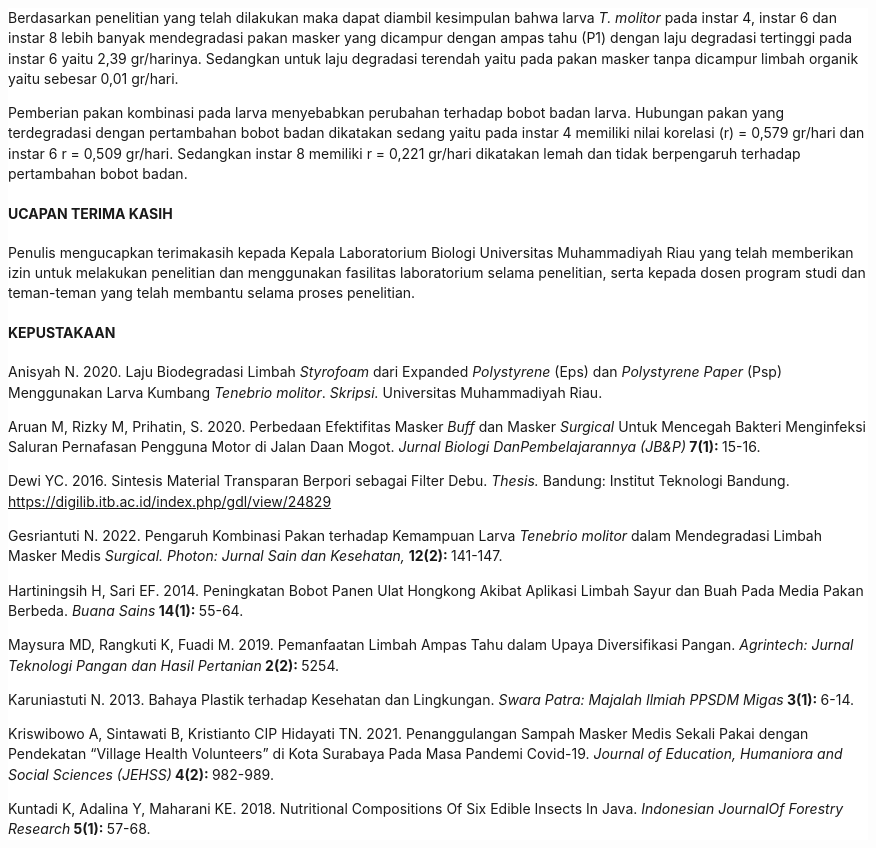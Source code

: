 <p><span class="font5">Berdasarkan penelitian yang telah dilakukan maka dapat diambil kesimpulan bahwa larva </span><span class="font5" style="font-style:italic;">T. molitor</span><span class="font5"> pada instar 4, instar 6 dan instar 8 lebih banyak mendegradasi pakan masker yang dicampur dengan ampas tahu (P1) dengan laju degradasi tertinggi pada instar 6 yaitu 2,39 gr/harinya. Sedangkan untuk laju degradasi terendah yaitu pada pakan masker tanpa dicampur limbah organik yaitu sebesar 0,01 gr/hari.</span></p>
<p><span class="font5">Pemberian pakan kombinasi pada larva menyebabkan perubahan terhadap bobot badan larva. Hubungan pakan yang terdegradasi dengan pertambahan bobot badan dikatakan sedang yaitu pada instar 4 memiliki nilai korelasi (r) = 0,579 gr/hari dan instar 6 r = 0,509 gr/hari. Sedangkan instar 8 memiliki r = 0,221 gr/hari dikatakan lemah dan tidak berpengaruh terhadap pertambahan bobot badan.</span></p>
<h4><a name="bookmark28"></a><span class="font5" style="font-weight:bold;"><a name="bookmark29"></a>UCAPAN TERIMA KASIH</span></h4>
<p><span class="font5">Penulis mengucapkan terimakasih kepada Kepala Laboratorium Biologi Universitas Muhammadiyah Riau yang telah memberikan izin untuk melakukan penelitian dan menggunakan fasilitas laboratorium selama penelitian, serta kepada dosen program studi dan teman-teman yang telah membantu selama proses penelitian.</span></p>
<h4><a name="bookmark30"></a><span class="font5" style="font-weight:bold;"><a name="bookmark31"></a>KEPUSTAKAAN</span></h4>
<p><span class="font4">Anisyah N. 2020. Laju Biodegradasi Limbah </span><span class="font4" style="font-style:italic;">Styrofoam</span><span class="font4"> dari Expanded </span><span class="font4" style="font-style:italic;">Polystyrene</span><span class="font4"> (Eps) dan </span><span class="font4" style="font-style:italic;">Polystyrene Paper</span><span class="font4"> (Psp) Menggunakan Larva Kumbang </span><span class="font4" style="font-style:italic;">Tenebrio molitor</span><span class="font4">. </span><span class="font4" style="font-style:italic;">Skripsi. </span><span class="font4">Universitas Muhammadiyah Riau.</span></p>
<p><span class="font4">Aruan M, Rizky M, Prihatin, S. 2020. Perbedaan Efektifitas Masker </span><span class="font4" style="font-style:italic;">Buff</span><span class="font4"> dan Masker </span><span class="font4" style="font-style:italic;">Surgical </span><span class="font4">Untuk Mencegah Bakteri Menginfeksi Saluran Pernafasan Pengguna Motor di Jalan Daan Mogot. </span><span class="font4" style="font-style:italic;">Jurnal Biologi DanPembelajarannya (JB&amp;P)</span><span class="font4" style="font-weight:bold;"> 7(1): </span><span class="font4">15-16.</span></p>
<p><span class="font4">Dewi YC. 2016. Sintesis Material Transparan Berpori sebagai Filter Debu. </span><span class="font4" style="font-style:italic;">Thesis.</span><span class="font4"> Bandung: Institut Teknologi Bandung. </span><a href="https://digilib.itb.ac.id/index.php/gdl/view/24829"><span class="font4">https://digilib.itb.ac.id/index.php/gdl/view/24829</span></a></p>
<p><span class="font4">Gesriantuti N. 2022. Pengaruh Kombinasi Pakan terhadap Kemampuan Larva </span><span class="font4" style="font-style:italic;">Tenebrio molitor </span><span class="font4">dalam Mendegradasi Limbah Masker Medis </span><span class="font4" style="font-style:italic;">Surgical. Photon: Jurnal Sain dan Kesehatan, </span><span class="font4" style="font-weight:bold;">12(2): </span><span class="font4">141-147.</span></p>
<p><span class="font4">Hartiningsih H, Sari EF. 2014. Peningkatan Bobot Panen Ulat Hongkong Akibat Aplikasi Limbah Sayur dan Buah Pada Media Pakan Berbeda. </span><span class="font4" style="font-style:italic;">Buana Sains</span><span class="font4" style="font-weight:bold;"> 14(1): </span><span class="font4">55-64.</span></p>
<p><span class="font4">Maysura MD, Rangkuti K, Fuadi M. 2019. Pemanfaatan Limbah Ampas Tahu dalam Upaya Diversifikasi Pangan. </span><span class="font4" style="font-style:italic;">Agrintech: Jurnal Teknologi Pangan dan Hasil Pertanian</span><span class="font4" style="font-weight:bold;"> 2(2): </span><span class="font4">5254.</span></p>
<p><span class="font4">Karuniastuti N. 2013. Bahaya Plastik terhadap Kesehatan dan Lingkungan. </span><span class="font4" style="font-style:italic;">Swara Patra: Majalah Ilmiah PPSDM Migas</span><span class="font4" style="font-weight:bold;"> 3(1): </span><span class="font4">6-14.</span></p>
<p><span class="font4">Kriswibowo A, Sintawati B, Kristianto CIP Hidayati TN. 2021. Penanggulangan Sampah Masker Medis Sekali Pakai dengan Pendekatan “Village Health Volunteers” di Kota Surabaya Pada Masa Pandemi Covid-19. </span><span class="font4" style="font-style:italic;">Journal of Education, Humaniora and Social Sciences (JEHSS)</span><span class="font4" style="font-weight:bold;"> 4(2): </span><span class="font4">982-989.</span></p>
<p><span class="font4">Kuntadi K, Adalina Y, Maharani KE. 2018. Nutritional Compositions Of Six Edible Insects In Java. </span><span class="font4" style="font-style:italic;">Indonesian JournalOf Forestry Research</span><span class="font4" style="font-weight:bold;"> 5(1): </span><span class="font4">57-68.</span></p>